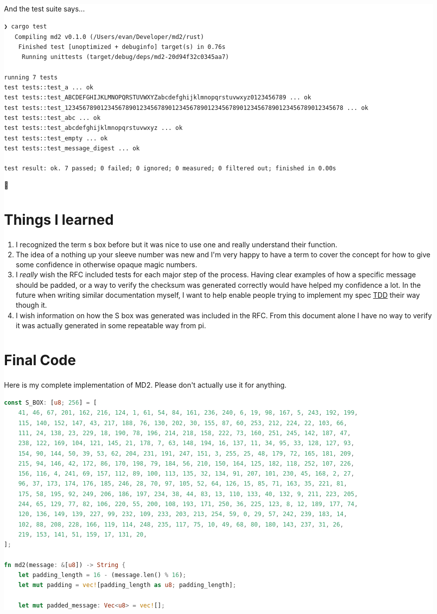 And the test suite says...

```console
❯ cargo test
   Compiling md2 v0.1.0 (/Users/evan/Developer/md2/rust)
    Finished test [unoptimized + debuginfo] target(s) in 0.76s
     Running unittests (target/debug/deps/md2-20d94f32c0345aa7)

running 7 tests
test tests::test_a ... ok
test tests::test_ABCDEFGHIJKLMNOPQRSTUVWXYZabcdefghijklmnopqrstuvwxyz0123456789 ... ok
test tests::test_123456789012345678901234567890123456789012345678901234567890123456789012345678 ... ok
test tests::test_abc ... ok
test tests::test_abcdefghijklmnopqrstuvwxyz ... ok
test tests::test_empty ... ok
test tests::test_message_digest ... ok

test result: ok. 7 passed; 0 failed; 0 ignored; 0 measured; 0 filtered out; finished in 0.00s
```

🎉

# Things I learned

1. I recognized the term s box before but it was nice to use one and really understand their function.
2. The idea of a nothing up your sleeve number was new and I'm very happy to have a term to cover the concept for how to give some confidence in otherwise opaque magic numbers.
3. I _really_ wish the RFC included tests for each major step of the process.
  Having clear examples of how a specific message should be padded, or a way to verify the checksum was generated correctly would have helped my confidence a lot.
  In the future when writing similar documentation myself, I want to help enable people trying to implement my spec [TDD](https://en.wikipedia.org/wiki/Test-driven_development) their way though it.
4. I wish information on how the S box was generated was included in the RFC.
  From this document alone I have no way to verify it was actually generated in some repeatable way from pi.

# Final Code
Here is my complete implementation of MD2.
Please don't actually use it for anything.

```rust
const S_BOX: [u8; 256] = [
    41, 46, 67, 201, 162, 216, 124, 1, 61, 54, 84, 161, 236, 240, 6, 19, 98, 167, 5, 243, 192, 199,
    115, 140, 152, 147, 43, 217, 188, 76, 130, 202, 30, 155, 87, 60, 253, 212, 224, 22, 103, 66,
    111, 24, 138, 23, 229, 18, 190, 78, 196, 214, 218, 158, 222, 73, 160, 251, 245, 142, 187, 47,
    238, 122, 169, 104, 121, 145, 21, 178, 7, 63, 148, 194, 16, 137, 11, 34, 95, 33, 128, 127, 93,
    154, 90, 144, 50, 39, 53, 62, 204, 231, 191, 247, 151, 3, 255, 25, 48, 179, 72, 165, 181, 209,
    215, 94, 146, 42, 172, 86, 170, 198, 79, 184, 56, 210, 150, 164, 125, 182, 118, 252, 107, 226,
    156, 116, 4, 241, 69, 157, 112, 89, 100, 113, 135, 32, 134, 91, 207, 101, 230, 45, 168, 2, 27,
    96, 37, 173, 174, 176, 185, 246, 28, 70, 97, 105, 52, 64, 126, 15, 85, 71, 163, 35, 221, 81,
    175, 58, 195, 92, 249, 206, 186, 197, 234, 38, 44, 83, 13, 110, 133, 40, 132, 9, 211, 223, 205,
    244, 65, 129, 77, 82, 106, 220, 55, 200, 108, 193, 171, 250, 36, 225, 123, 8, 12, 189, 177, 74,
    120, 136, 149, 139, 227, 99, 232, 109, 233, 203, 213, 254, 59, 0, 29, 57, 242, 239, 183, 14,
    102, 88, 208, 228, 166, 119, 114, 248, 235, 117, 75, 10, 49, 68, 80, 180, 143, 237, 31, 26,
    219, 153, 141, 51, 159, 17, 131, 20,
];

fn md2(message: &[u8]) -> String {
    let padding_length = 16 - (message.len() % 16);
    let mut padding = vec![padding_length as u8; padding_length];

    let mut padded_message: Vec<u8> = vec![];
```